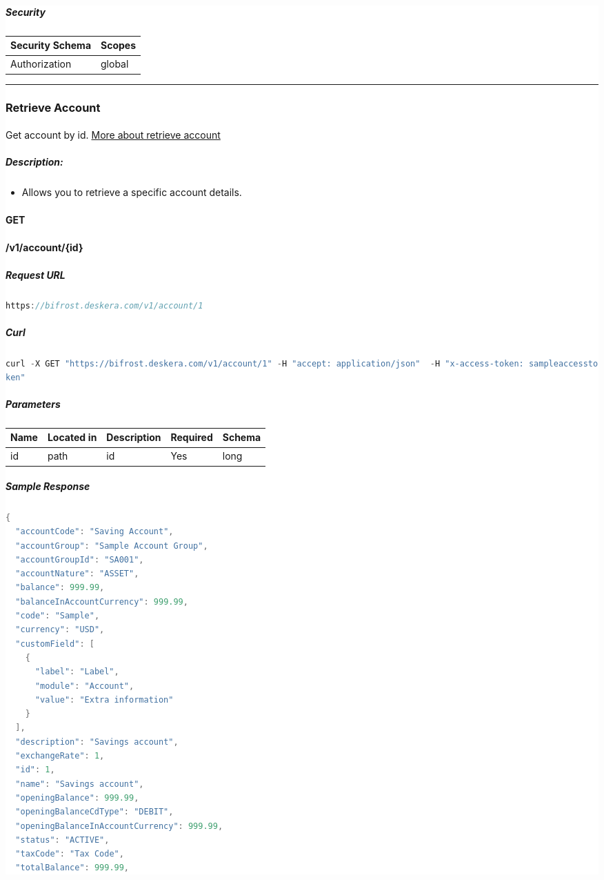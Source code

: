 ##### Security

| Security Schema | Scopes |
| --- | --- |
| Authorization | global |

---
### Retrieve Account
Get account by id. [More about retrieve account](https://deskera.docs.apiary.io/#reference/account-apis/v1accountid/get-account-by-id)

##### Description:

- Allows you to retrieve a specific account details.

#### GET
#### /v1/account/{id}
##### Request URL

```java
https://bifrost.deskera.com/v1/account/1
```

##### Curl

```java
curl -X GET "https://bifrost.deskera.com/v1/account/1" -H "accept: application/json"  -H "x-access-token: sampleaccesstoken"
```

##### Parameters

| Name | Located in | Description | Required | Schema |
| ---- | ---------- | ----------- | -------- | ---- |
| id | path | id | Yes | long |

##### Sample Response

```java
{
  "accountCode": "Saving Account",
  "accountGroup": "Sample Account Group",
  "accountGroupId": "SA001",
  "accountNature": "ASSET",
  "balance": 999.99,
  "balanceInAccountCurrency": 999.99,
  "code": "Sample",
  "currency": "USD",
  "customField": [
    {
      "label": "Label",
      "module": "Account",
      "value": "Extra information"
    }
  ],
  "description": "Savings account",
  "exchangeRate": 1,
  "id": 1,
  "name": "Savings account",
  "openingBalance": 999.99,
  "openingBalanceCdType": "DEBIT",
  "openingBalanceInAccountCurrency": 999.99,
  "status": "ACTIVE",
  "taxCode": "Tax Code",
  "totalBalance": 999.99,
```